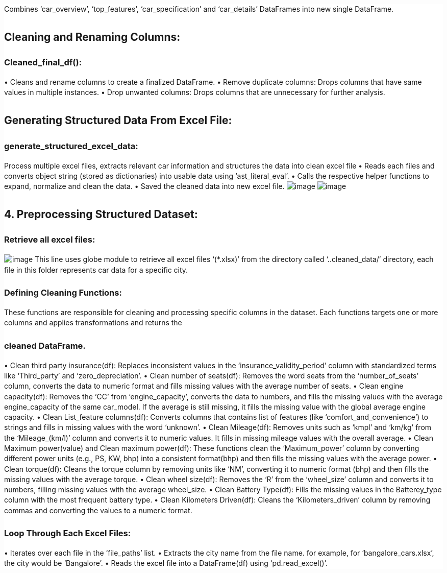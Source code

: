 Combines ‘car_overview’,  ‘top_features’, ‘car_specification’ and ‘car_details’ DataFrames into new single DataFrame.
## Cleaning and Renaming Columns:
### Cleaned_final_df():
•	Cleans and rename columns to create a finalized DataFrame.
•	Remove duplicate columns: Drops columns that have same values in multiple instances.
•	Drop unwanted columns: Drops columns that are unnecessary for further analysis.
## Generating Structured Data From Excel File:
### generate_structured_excel_data:
Process multiple excel files, extracts relevant car information and structures the data into clean excel file
•	Reads each files and converts object string (stored as dictionaries) into usable data using ‘ast_literal_eval’.
•	Calls the respective helper functions to expand, normalize and clean the data.
•	Saved the cleaned data into new excel file. 
![image](https://github.com/user-attachments/assets/0d61a0ee-d3b4-48e3-a299-b7181ef27632)
![image](https://github.com/user-attachments/assets/ef616575-98ab-49da-88a0-dd8ccc02a9f7)
## 4. Preprocessing Structured Dataset:
### Retrieve all excel files:
![image](https://github.com/user-attachments/assets/501a6497-a042-4863-a1b9-dd45a54216b1)
This line uses globe module to retrieve all excel files ‘(*.xlsx)’ from the directory called ‘..cleaned_data/’ directory, each file in this folder represents car data for a specific city.
### Defining Cleaning Functions:
These functions are responsible for cleaning and processing specific columns in the dataset. Each functions targets one or more columns and applies transformations and returns the 
### cleaned DataFrame.
•	Clean third party insurance(df): Replaces inconsistent values in the ‘insurance_validity_period’ column with standardized terms like ‘Third_party’ and ‘zero_depreciation’.
•	Clean number of seats(df): Removes the word seats from the ‘number_of_seats’ column, converts the data to numeric format and fills missing values with the average number of seats.
•	Clean engine capacity(df): Removes the ‘CC’ from ‘engine_capacity’, converts the data to numbers, and fills the missing values with the average engine_capacity of the same car_model. If the average is still missing, it fills the missing value with the global average engine capacity.
•	Clean List_feature columns(df): Converts columns that contains list of features (like ‘comfort_and_convenience’) to strings and fills in missing values with the word ‘unknown’.
•	Clean Mileage(df): Removes units such as ‘kmpl’ and ‘km/kg’ from the ‘Mileage_(km/l)’ column and converts it to numeric values. It fills in missing mileage values with the overall average.
•	Clean Maximum power(value) and Clean maximum power(df): These functions clean the ‘Maximum_power’ column by converting different power units (e.g., PS, KW, bhp) into a consistent format(bhp) and then fills the missing values with the average power.
•	Clean torque(df): Cleans the torque column by removing units like ‘NM’, converting it to numeric format (bhp) and then fills the missing values with the average torque.
•	Clean wheel size(df): Removes the ‘R’ from the ‘wheel_size’ column and converts it to numbers, filling missing values with the average wheel_size.
•	Clean Battery Type(df): Fills the missing values in the Batterey_type column with the most frequent battery type.
•	Clean Kilometers Driven(df): Cleans the ‘Kilometers_driven’ column by removing commas and converting the values to a numeric format.
### Loop Through Each Excel Files: 
•	Iterates over each file in the ‘file_paths’ list.
•	Extracts the city name from the file name. for example, for ‘bangalore_cars.xlsx’, the city would be ‘Bangalore’.
•	Reads the excel file into a DataFrame(df) using ‘pd.read_excel()’.
